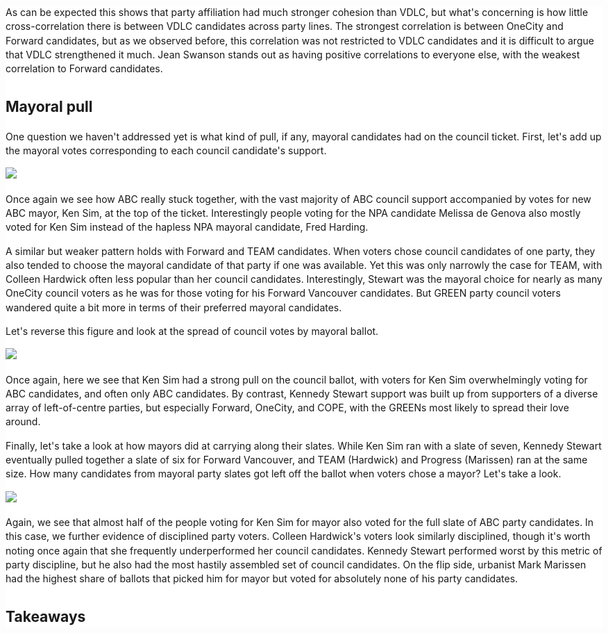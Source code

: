 As can be expected this shows that party affiliation had much stronger cohesion than VDLC, but what's concerning is how little cross-correlation there is between VDLC candidates across party lines. The strongest correlation is between OneCity and Forward candidates, but as we observed before, this correlation was not restricted to VDLC candidates and it is difficult to argue that VDLC strengthened it much. Jean Swanson stands out as having positive correlations to everyone else, with the weakest correlation to Forward candidates.


## Mayoral pull
One question we haven't addressed yet is what kind of pull, if any, mayoral candidates had on the council ticket. First, let's add up the mayoral votes corresponding to each council candidate's support.

<img src="{{< blogdown/postref >}}index_files/figure-html/council_by_mayoral_vote-1.png" width="1200" />

Once again we see how ABC really stuck together, with the vast majority of ABC council support accompanied by votes for new ABC mayor, Ken Sim, at the top of the ticket. Interestingly people voting for the NPA candidate Melissa de Genova also mostly voted for Ken Sim instead of the hapless NPA mayoral candidate, Fred Harding.

A similar but weaker pattern holds with Forward and TEAM candidates. When voters chose council candidates of one party, they also tended to choose the mayoral candidate of that party if one was available. Yet this was only narrowly the case for TEAM, with Colleen Hardwick often less popular than her council candidates. Interestingly, Stewart was the mayoral choice for nearly as many OneCity council voters as he was for those voting for his Forward Vancouver candidates. But GREEN party council voters wandered quite a bit more in terms of their preferred mayoral candidates.

Let's reverse this figure and look at the spread of council votes by mayoral ballot.

<img src="{{< blogdown/postref >}}index_files/figure-html/council_by_mayoral_vote2-1.png" width="1050" />

Once again, here we see that Ken Sim had a strong pull on the council ballot, with voters for Ken Sim overwhelmingly voting for ABC candidates, and often only ABC candidates. By contrast, Kennedy Stewart support was built up from supporters of a diverse array of left-of-centre parties, but especially Forward, OneCity, and COPE, with the GREENs most likely to spread their love around. 

Finally, let's take a look at how mayors did at carrying along their slates. While Ken Sim ran with a slate of seven, Kennedy Stewart eventually pulled together a slate of six for Forward Vancouver, and TEAM (Hardwick) and Progress (Marissen) ran at the same size. How many candidates from mayoral party slates got left off the ballot when voters chose a mayor? Let's take a look.

<img src="{{< blogdown/postref >}}index_files/figure-html/council_by_mayoral_vote3-1.png" width="1050" />

Again, we see that almost half of the people voting for Ken Sim for mayor also voted for the full slate of ABC party candidates. In this case, we further evidence of disciplined party voters. Colleen Hardwick's voters look similarly disciplined, though it's worth noting once again that she frequently underperformed her council candidates. Kennedy Stewart performed worst by this metric of party discipline, but he also had the most hastily assembled set of council candidates. On the flip side, urbanist Mark Marissen had the highest share of ballots that picked him for mayor but voted for absolutely none of his party candidates.



## Takeaways
